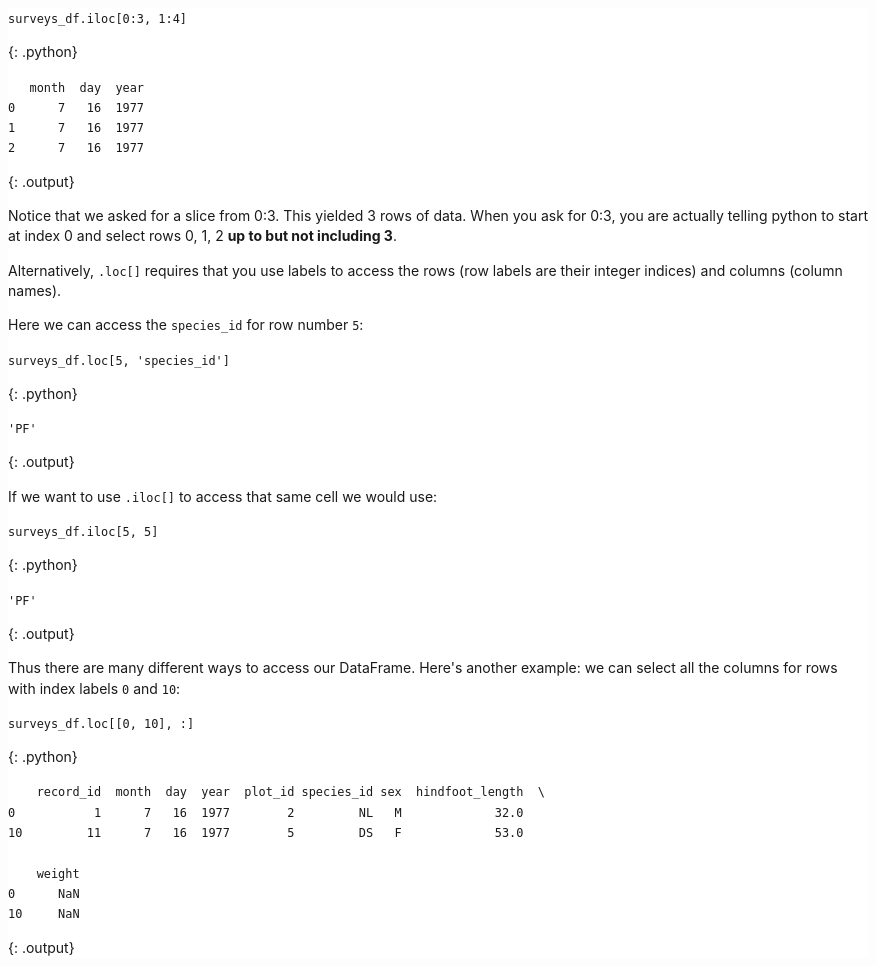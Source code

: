 ~~~
surveys_df.iloc[0:3, 1:4]
~~~
{: .python}

~~~
   month  day  year
0      7   16  1977
1      7   16  1977
2      7   16  1977
~~~
{: .output}


Notice that we asked for a slice from 0:3. This yielded 3 rows of data. When you
ask for 0:3, you are actually telling python to start at index 0 and select rows
0, 1, 2 **up to but not including 3**.

Alternatively, `.loc[]` requires that you use labels to access the rows (row labels are their integer indices) and columns (column names). 

Here we can access the `species_id` for row number `5`:

~~~
surveys_df.loc[5, 'species_id']
~~~
{: .python}

~~~
'PF'
~~~
{: .output}

If we want to use `.iloc[]` to access that same cell we would use:


~~~
surveys_df.iloc[5, 5]
~~~
{: .python}

~~~
'PF'
~~~
{: .output}

Thus there are many different ways to access our DataFrame. Here's another example: we can select all the columns for rows with index labels `0` and `10`:

~~~
surveys_df.loc[[0, 10], :]
~~~
{: .python}


~~~
    record_id  month  day  year  plot_id species_id sex  hindfoot_length  \
0           1      7   16  1977        2         NL   M             32.0   
10         11      7   16  1977        5         DS   F             53.0   

    weight  
0      NaN  
10     NaN  
~~~
{: .output}
